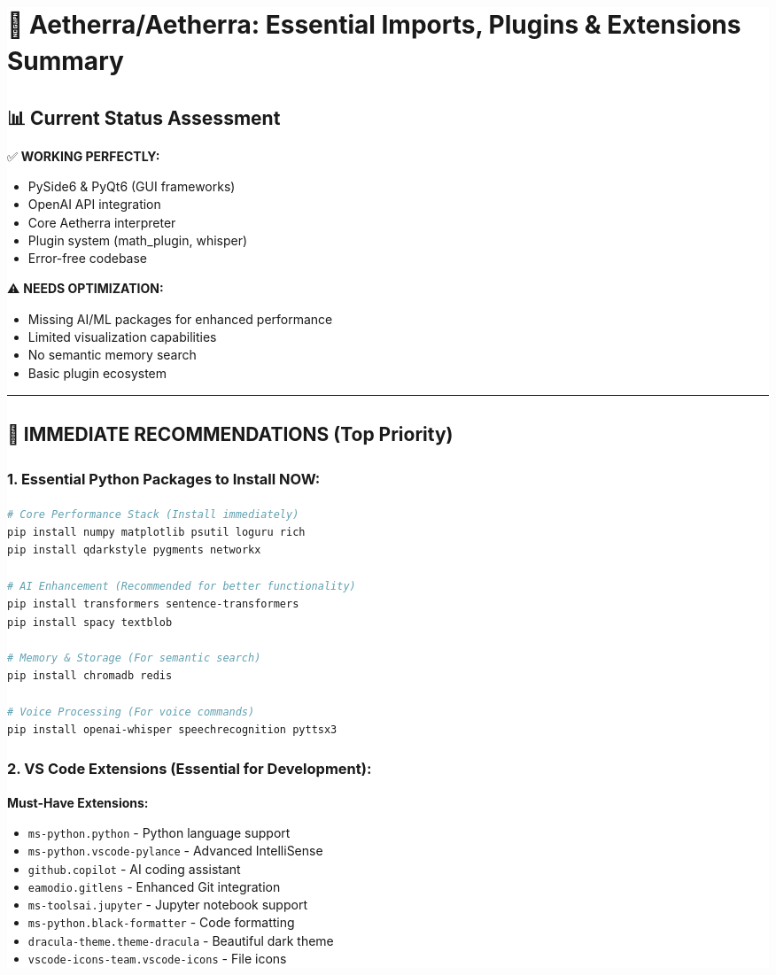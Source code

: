 # 🚀 Aetherra/Aetherra: Essential Imports, Plugins & Extensions Summary

## 📊 Current Status Assessment

✅ **WORKING PERFECTLY:**
- PySide6 & PyQt6 (GUI frameworks)
- OpenAI API integration
- Core Aetherra interpreter
- Plugin system (math_plugin, whisper)
- Error-free codebase

⚠️ **NEEDS OPTIMIZATION:**
- Missing AI/ML packages for enhanced performance
- Limited visualization capabilities
- No semantic memory search
- Basic plugin ecosystem

---

## 🎯 **IMMEDIATE RECOMMENDATIONS (Top Priority)**

### **1. Essential Python Packages to Install NOW:**

```bash
# Core Performance Stack (Install immediately)
pip install numpy matplotlib psutil loguru rich
pip install qdarkstyle pygments networkx

# AI Enhancement (Recommended for better functionality)
pip install transformers sentence-transformers
pip install spacy textblob

# Memory & Storage (For semantic search)
pip install chromadb redis

# Voice Processing (For voice commands)
pip install openai-whisper speechrecognition pyttsx3
```

### **2. VS Code Extensions (Essential for Development):**

**Must-Have Extensions:**
- `ms-python.python` - Python language support
- `ms-python.vscode-pylance` - Advanced IntelliSense  
- `github.copilot` - AI coding assistant
- `eamodio.gitlens` - Enhanced Git integration
- `ms-toolsai.jupyter` - Jupyter notebook support
- `ms-python.black-formatter` - Code formatting
- `dracula-theme.theme-dracula` - Beautiful dark theme
- `vscode-icons-team.vscode-icons` - File icons
